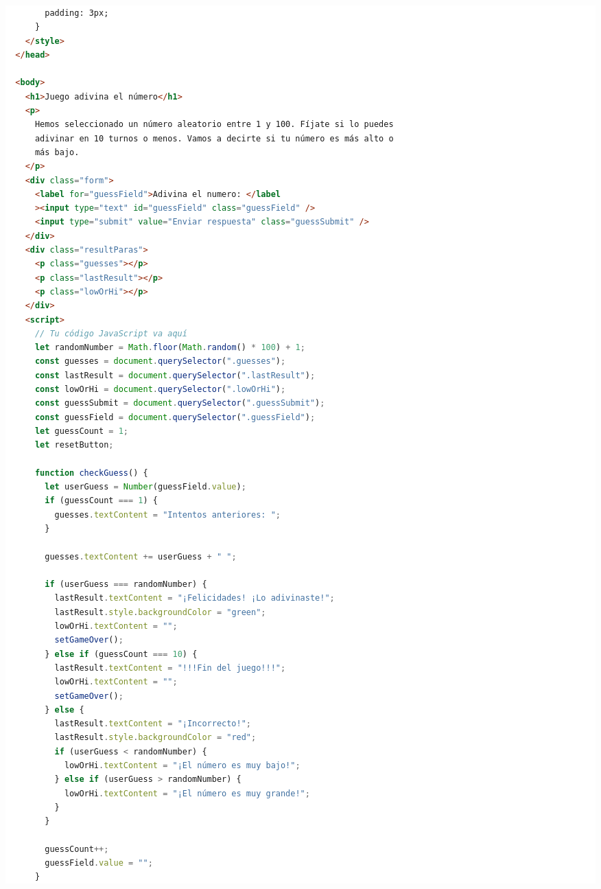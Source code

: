 ```html hidden
        padding: 3px;
      }
    </style>
  </head>

  <body>
    <h1>Juego adivina el número</h1>
    <p>
      Hemos seleccionado un número aleatorio entre 1 y 100. Fíjate si lo puedes
      adivinar en 10 turnos o menos. Vamos a decirte si tu número es más alto o
      más bajo.
    </p>
    <div class="form">
      <label for="guessField">Adivina el numero: </label
      ><input type="text" id="guessField" class="guessField" />
      <input type="submit" value="Enviar respuesta" class="guessSubmit" />
    </div>
    <div class="resultParas">
      <p class="guesses"></p>
      <p class="lastResult"></p>
      <p class="lowOrHi"></p>
    </div>
    <script>
      // Tu código JavaScript va aquí
      let randomNumber = Math.floor(Math.random() * 100) + 1;
      const guesses = document.querySelector(".guesses");
      const lastResult = document.querySelector(".lastResult");
      const lowOrHi = document.querySelector(".lowOrHi");
      const guessSubmit = document.querySelector(".guessSubmit");
      const guessField = document.querySelector(".guessField");
      let guessCount = 1;
      let resetButton;

      function checkGuess() {
        let userGuess = Number(guessField.value);
        if (guessCount === 1) {
          guesses.textContent = "Intentos anteriores: ";
        }

        guesses.textContent += userGuess + " ";

        if (userGuess === randomNumber) {
          lastResult.textContent = "¡Felicidades! ¡Lo adivinaste!";
          lastResult.style.backgroundColor = "green";
          lowOrHi.textContent = "";
          setGameOver();
        } else if (guessCount === 10) {
          lastResult.textContent = "!!!Fin del juego!!!";
          lowOrHi.textContent = "";
          setGameOver();
        } else {
          lastResult.textContent = "¡Incorrecto!";
          lastResult.style.backgroundColor = "red";
          if (userGuess < randomNumber) {
            lowOrHi.textContent = "¡El número es muy bajo!";
          } else if (userGuess > randomNumber) {
            lowOrHi.textContent = "¡El número es muy grande!";
          }
        }

        guessCount++;
        guessField.value = "";
      }
```